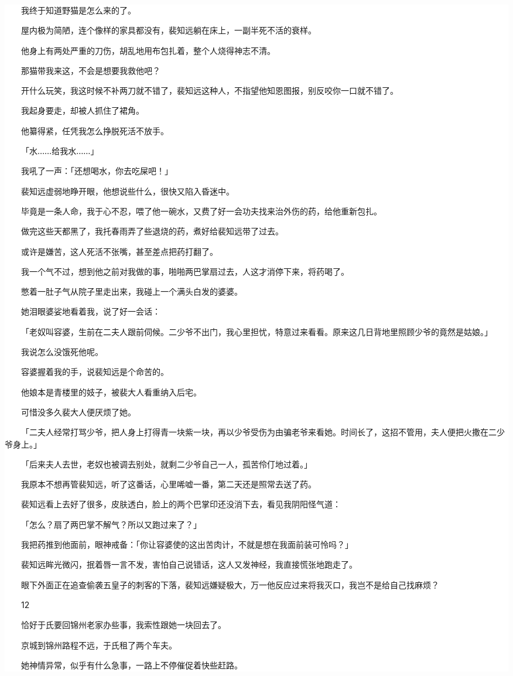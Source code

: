 &emsp;&emsp;我终于知道野猫是怎么来的了。  
  
&emsp;&emsp;屋内极为简陋，连个像样的家具都没有，裴知远躺在床上，一副半死不活的衰样。  
  
&emsp;&emsp;他身上有两处严重的刀伤，胡乱地用布包扎着，整个人烧得神志不清。  
  
&emsp;&emsp;那猫带我来这，不会是想要我救他吧？  
  
&emsp;&emsp;开什么玩笑，我这时候不补两刀就不错了，裴知远这种人，不指望他知恩图报，别反咬你一口就不错了。  
  
&emsp;&emsp;我起身要走，却被人抓住了裙角。  
  
&emsp;&emsp;他纂得紧，任凭我怎么挣脱死活不放手。  
  
&emsp;&emsp;「水……给我水……」  
  
&emsp;&emsp;我吼了一声：「还想喝水，你去吃屎吧！」  
  
&emsp;&emsp;裴知远虚弱地睁开眼，他想说些什么，很快又陷入昏迷中。  
  
&emsp;&emsp;毕竟是一条人命，我于心不忍，喂了他一碗水，又费了好一会功夫找来治外伤的药，给他重新包扎。  
  
&emsp;&emsp;做完这些天都黑了，我托春雨弄了些退烧的药，煮好给裴知远带了过去。  
  
&emsp;&emsp;或许是嫌苦，这人死活不张嘴，甚至差点把药打翻了。  
  
&emsp;&emsp;我一个气不过，想到他之前对我做的事，啪啪两巴掌扇过去，人这才消停下来，将药喝了。  
  
&emsp;&emsp;憋着一肚子气从院子里走出来，我碰上一个满头白发的婆婆。  
  
&emsp;&emsp;她泪眼婆娑地看着我，说了好一会话：  
  
&emsp;&emsp;「老奴叫容婆，生前在二夫人跟前伺候。二少爷不出门，我心里担忧，特意过来看看。原来这几日背地里照顾少爷的竟然是姑娘。」  
  
&emsp;&emsp;我说怎么没饿死他呢。  
  
&emsp;&emsp;容婆握着我的手，说裴知远是个命苦的。  
  
&emsp;&emsp;他娘本是青楼里的妓子，被裴大人看重纳入后宅。  
  
&emsp;&emsp;可惜没多久裴大人便厌烦了她。  
  
&emsp;&emsp;「二夫人经常打骂少爷，把人身上打得青一块紫一块，再以少爷受伤为由骗老爷来看她。时间长了，这招不管用，夫人便把火撒在二少爷身上。」  
  
&emsp;&emsp;「后来夫人去世，老奴也被调去别处，就剩二少爷自己一人，孤苦伶仃地过着。」  
  
&emsp;&emsp;我原本不想再管裴知远，听了这番话，心里唏嘘一番，第二天还是照常去送了药。  
  
&emsp;&emsp;裴知远看上去好了很多，皮肤透白，脸上的两个巴掌印还没消下去，看见我阴阳怪气道：  
  
&emsp;&emsp;「怎么？扇了两巴掌不解气？所以又跑过来了？」  
  
&emsp;&emsp;我把药推到他面前，眼神戒备：「你让容婆使的这出苦肉计，不就是想在我面前装可怜吗？」  
  
&emsp;&emsp;裴知远眸光微闪，抿着唇一言不发，害怕自己说错话，这人又发神经，我直接慌张地跑走了。  
  
&emsp;&emsp;眼下外面正在追查偷袭五皇子的刺客的下落，裴知远嫌疑极大，万一他反应过来将我灭口，我岂不是给自己找麻烦？  
  
&emsp;&emsp;12  
  
&emsp;&emsp;恰好于氏要回锦州老家办些事，我索性跟她一块回去了。  
  
&emsp;&emsp;京城到锦州路程不远，于氏租了两个车夫。  
  
&emsp;&emsp;她神情异常，似乎有什么急事，一路上不停催促着快些赶路。  
  